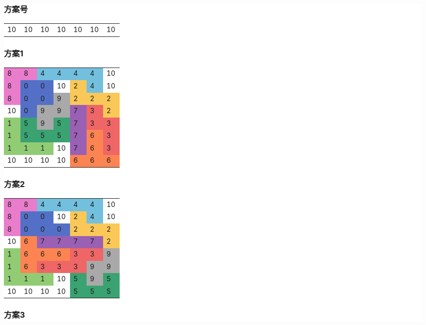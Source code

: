 <style>td{width: 20px;height: 20px;}</style></table>
<h3>方案号
</h3>
<table><tr><td style="background:#FFFFFF;">10</td><td style="background:#FFFFFF;">10</td><td style="background:#FFFFFF;">10</td><td style="background:#FFFFFF;">10</td><td style="background:#FFFFFF;">10</td><td style="background:#FFFFFF;">10</td><td style="background:#FFFFFF;">10</td></tr></table>
<h3>方案1
</h3>
<table><tr><td style="background:#ea7ccc;">8</td><td style="background:#ea7ccc;">8</td><td style="background:#73c0de;">4</td><td style="background:#73c0de;">4</td><td style="background:#73c0de;">4</td><td style="background:#73c0de;">4</td><td style="background:#FFFFFF;">10</td></tr><tr><td style="background:#ea7ccc;">8</td><td style="background:#5470c6;">0</td><td style="background:#5470c6;">0</td><td style="background:#FFFFFF;">10</td><td style="background:#fac858;">2</td><td style="background:#73c0de;">4</td><td style="background:#FFFFFF;">10</td></tr><tr><td style="background:#ea7ccc;">8</td><td style="background:#5470c6;">0</td><td style="background:#5470c6;">0</td><td style="background:#A9A9A9;">9</td><td style="background:#fac858;">2</td><td style="background:#fac858;">2</td><td style="background:#fac858;">2</td></tr><tr><td style="background:#FFFFFF;">10</td><td style="background:#5470c6;">0</td><td style="background:#A9A9A9;">9</td><td style="background:#A9A9A9;">9</td><td style="background:#9a60b4;">7</td><td style="background:#ee6666;">3</td><td style="background:#fac858;">2</td></tr><tr><td style="background:#91cc75;">1</td><td style="background:#3ba272;">5</td><td style="background:#A9A9A9;">9</td><td style="background:#3ba272;">5</td><td style="background:#9a60b4;">7</td><td style="background:#ee6666;">3</td><td style="background:#ee6666;">3</td></tr><tr><td style="background:#91cc75;">1</td><td style="background:#3ba272;">5</td><td style="background:#3ba272;">5</td><td style="background:#3ba272;">5</td><td style="background:#9a60b4;">7</td><td style="background:#fc8452;">6</td><td style="background:#ee6666;">3</td></tr><tr><td style="background:#91cc75;">1</td><td style="background:#91cc75;">1</td><td style="background:#91cc75;">1</td><td style="background:#FFFFFF;">10</td><td style="background:#9a60b4;">7</td><td style="background:#fc8452;">6</td><td style="background:#ee6666;">3</td></tr><tr><td style="background:#FFFFFF;">10</td><td style="background:#FFFFFF;">10</td><td style="background:#FFFFFF;">10</td><td style="background:#FFFFFF;">10</td><td style="background:#fc8452;">6</td><td style="background:#fc8452;">6</td><td style="background:#fc8452;">6</td></tr></table>
<h3>方案2
</h3>
<table><tr><td style="background:#ea7ccc;">8</td><td style="background:#ea7ccc;">8</td><td style="background:#73c0de;">4</td><td style="background:#73c0de;">4</td><td style="background:#73c0de;">4</td><td style="background:#73c0de;">4</td><td style="background:#FFFFFF;">10</td></tr><tr><td style="background:#ea7ccc;">8</td><td style="background:#5470c6;">0</td><td style="background:#5470c6;">0</td><td style="background:#FFFFFF;">10</td><td style="background:#fac858;">2</td><td style="background:#73c0de;">4</td><td style="background:#FFFFFF;">10</td></tr><tr><td style="background:#ea7ccc;">8</td><td style="background:#5470c6;">0</td><td style="background:#5470c6;">0</td><td style="background:#5470c6;">0</td><td style="background:#fac858;">2</td><td style="background:#fac858;">2</td><td style="background:#fac858;">2</td></tr><tr><td style="background:#FFFFFF;">10</td><td style="background:#fc8452;">6</td><td style="background:#9a60b4;">7</td><td style="background:#9a60b4;">7</td><td style="background:#9a60b4;">7</td><td style="background:#9a60b4;">7</td><td style="background:#fac858;">2</td></tr><tr><td style="background:#91cc75;">1</td><td style="background:#fc8452;">6</td><td style="background:#fc8452;">6</td><td style="background:#fc8452;">6</td><td style="background:#ee6666;">3</td><td style="background:#ee6666;">3</td><td style="background:#A9A9A9;">9</td></tr><tr><td style="background:#91cc75;">1</td><td style="background:#fc8452;">6</td><td style="background:#ee6666;">3</td><td style="background:#ee6666;">3</td><td style="background:#ee6666;">3</td><td style="background:#A9A9A9;">9</td><td style="background:#A9A9A9;">9</td></tr><tr><td style="background:#91cc75;">1</td><td style="background:#91cc75;">1</td><td style="background:#91cc75;">1</td><td style="background:#FFFFFF;">10</td><td style="background:#3ba272;">5</td><td style="background:#A9A9A9;">9</td><td style="background:#3ba272;">5</td></tr><tr><td style="background:#FFFFFF;">10</td><td style="background:#FFFFFF;">10</td><td style="background:#FFFFFF;">10</td><td style="background:#FFFFFF;">10</td><td style="background:#3ba272;">5</td><td style="background:#3ba272;">5</td><td style="background:#3ba272;">5</td></tr></table>
<h3>方案3
</h3>